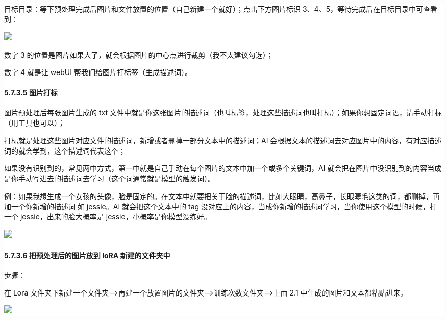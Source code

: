 目标目录：等下预处理完成后图片和文件放置的位置（自己新建一个就好）；点击下方图片标识 3、4、5，等待完成后在目标目录中可查看到：

![](img/3149dc31fed9cce92b0576a6bb9a210e.png)

数字 3 的位置是图片如果大了，就会根据图片的中心点进行裁剪（我不太建议勾选）；

数字 4 就是让 webUI 帮我们给图片打标签（生成描述词）。

#### 5.7.3.5 图片打标

图片预处理后每张图片生成的 txt 文件中就是你这张图片的描述词（也叫标签，处理这些描述词也叫打标）；如果你想固定词语，请手动打标（用工具也可以）；

打标就是处理这些图片对应文件的描述词，新增或者删掉一部分文本中的描述词；AI 会根据文本的描述词去对应图片中的内容，有对应描述词的就会学到，这个描述词代表这个；

如果没有识别到的，常见两中方式，第一中就是自己手动在每个图片的文本中加一个或多个关键词，AI 就会把在图片中没识别到的内容当成是你手动写进去的描述词去学习（这个词通常就是模型的触发词）。

例：如果我想生成一个女孩的头像，脸是固定的。在文本中就要把关于脸的描述词，比如大眼睛，高鼻子，长眼睫毛这类的词，都删掉，再加一个你新增的描述词 如 jessie。AI 就会把这个文本中的 tag 没对应上的内容，当成你新增的描述词学习，当你使用这个模型的时候，打一个 jessie，出来的脸大概率是 jessie，小概率是你模型没练好。

![](img/6eeca78eba2a964d1c42ba633594eed2.png)

#### 5.7.3.6 把预处理后的图片放到 loRA 新建的文件夹中

步骤：

在 Lora 文件夹下新建一个文件夹—>再建一个放置图片的文件夹—>训练次数文件夹—>上面 2.1 中生成的图片和文本都粘贴进来。

![](img/769c7156f4533419f02dddcc99dc0219.png)

